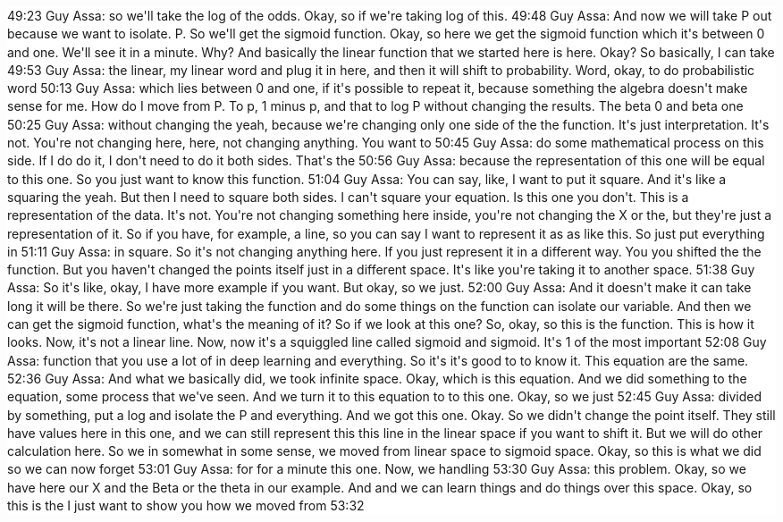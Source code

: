49:23
Guy Assa: so we'll take the log of the odds. Okay, so if we're taking log of this.
49:48
Guy Assa: And now we will take P out because we want to isolate. P. So we'll get the sigmoid function. Okay, so here we get the sigmoid function which it's between 0 and one. We'll see it in a minute. Why? And basically the linear function that we started here is here. Okay? So basically, I can take
49:53
Guy Assa: the linear, my linear word and plug it in here, and then it will shift to probability. Word, okay, to do probabilistic word
50:13
Guy Assa: which lies between 0 and one, if it's possible to repeat it, because something the algebra doesn't make sense for me. How do I move from P. To p, 1 minus p, and that to log P without changing the results. The beta 0 and beta one
50:25
Guy Assa: without changing the yeah, because we're changing only one side of the the function. It's just interpretation. It's not. You're not changing here, here, not changing anything. You want to
50:45
Guy Assa: do some mathematical process on this side. If I do do it, I don't need to do it both sides. That's the
50:56
Guy Assa: because the representation of this one will be equal to this one. So you just want to know this function.
51:04
Guy Assa: You can say, like, I want to put it square. And it's like a squaring the yeah. But then I need to square both sides. I can't square your equation. Is this one you don't. This is a representation of the data. It's not. You're not changing something here inside, you're not changing the X or the, but they're just a representation of it. So if you have, for example, a line, so you can say I want to represent it as as like this. So just put everything in
51:11
Guy Assa: in square. So it's not changing anything here. If you just represent it in a different way. You you shifted the the function. But you haven't changed the points itself just in a different space. It's like you're taking it to another space.
51:38
Guy Assa: So it's like, okay, I have more example if you want. But okay, so we just.
52:00
Guy Assa: And it doesn't make it can take long it will be there. So we're just taking the function and do some things on the function can isolate our variable. And then we can get the sigmoid function, what's the meaning of it? So if we look at this one? So, okay, so this is the function. This is how it looks. Now, it's not a linear line. Now, now it's a squiggled line called sigmoid and sigmoid. It's 1 of the most important
52:08
Guy Assa: function that you use a lot of in deep learning and everything. So it's it's good to to know it. This equation are the same.
52:36
Guy Assa: And what we basically did, we took infinite space. Okay, which is this equation. And we did something to the equation, some process that we've seen. And we turn it to this equation to to this one. Okay, so we just
52:45
Guy Assa: divided by something, put a log and isolate the P and everything. And we got this one. Okay. So we didn't change the point itself. They still have values here in this one, and we can still represent this this line in the linear space if you want to shift it. But we will do other calculation here. So we in somewhat in some sense, we moved from linear space to sigmoid space. Okay, so this is what we did so we can now forget
53:01
Guy Assa: for for a minute this one. Now, we handling
53:30
Guy Assa: this problem. Okay, so we have here our X and the Beta or the theta in our example. And and we can learn things and do things over this space. Okay, so this is the I just want to show you how we moved from
53:32
